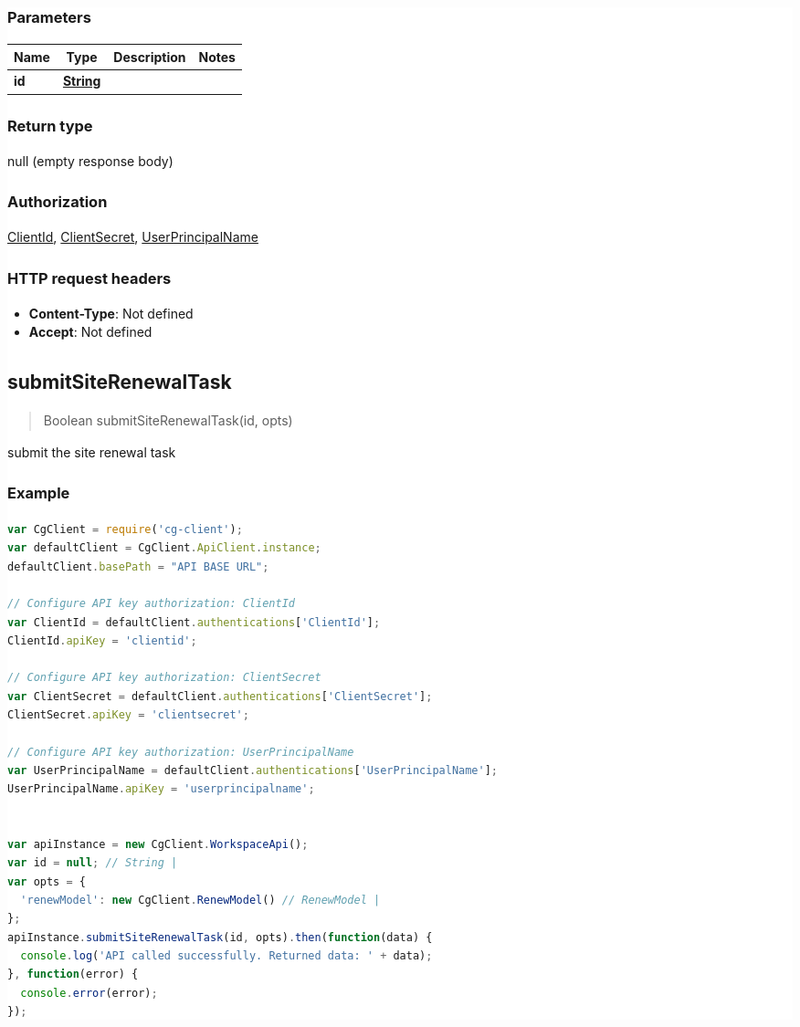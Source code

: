 ### Parameters



Name | Type | Description  | Notes
------------- | ------------- | ------------- | -------------
 **id** | [**String**](.md)|  | 

### Return type

null (empty response body)

### Authorization

[ClientId](../README.md#ClientId), [ClientSecret](../README.md#ClientSecret), [UserPrincipalName](../README.md#UserPrincipalName)

### HTTP request headers

- **Content-Type**: Not defined
- **Accept**: Not defined


## submitSiteRenewalTask

> Boolean submitSiteRenewalTask(id, opts)

submit the site renewal task

### Example

```javascript
var CgClient = require('cg-client');
var defaultClient = CgClient.ApiClient.instance;
defaultClient.basePath = "API BASE URL";

// Configure API key authorization: ClientId
var ClientId = defaultClient.authentications['ClientId'];
ClientId.apiKey = 'clientid';

// Configure API key authorization: ClientSecret
var ClientSecret = defaultClient.authentications['ClientSecret'];
ClientSecret.apiKey = 'clientsecret';

// Configure API key authorization: UserPrincipalName
var UserPrincipalName = defaultClient.authentications['UserPrincipalName'];
UserPrincipalName.apiKey = 'userprincipalname';


var apiInstance = new CgClient.WorkspaceApi();
var id = null; // String | 
var opts = {
  'renewModel': new CgClient.RenewModel() // RenewModel | 
};
apiInstance.submitSiteRenewalTask(id, opts).then(function(data) {
  console.log('API called successfully. Returned data: ' + data);
}, function(error) {
  console.error(error);
});

```
